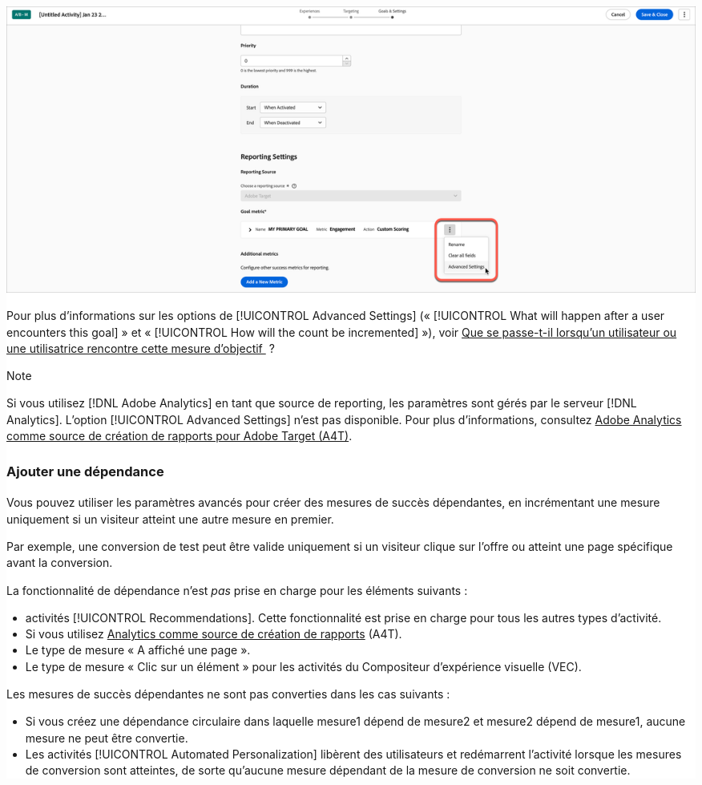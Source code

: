 ![Menu Paramètres avancés](/help/main/c-activities/r-success-metrics/assets/advanced-settings-refresh.png)

Pour plus d’informations sur les options de [!UICONTROL Advanced Settings] (« [!UICONTROL What will happen after a user encounters this goal] » et « [!UICONTROL How will the count be incremented] »), voir [Que se passe-t-il lorsqu’un utilisateur ou une utilisatrice rencontre cette mesure d’objectif &#x200B;](#what-happens) ?

>[!NOTE]
>
>Si vous utilisez [!DNL Adobe Analytics] en tant que source de reporting, les paramètres sont gérés par le serveur [!DNL Analytics]. L’option [!UICONTROL Advanced Settings] n’est pas disponible. Pour plus d’informations, consultez [Adobe Analytics comme source de création de rapports pour Adobe Target (A4T)](/help/main/c-integrating-target-with-mac/a4t/a4t.md).

### Ajouter une dépendance

Vous pouvez utiliser les paramètres avancés pour créer des mesures de succès dépendantes, en incrémentant une mesure uniquement si un visiteur atteint une autre mesure en premier.

Par exemple, une conversion de test peut être valide uniquement si un visiteur clique sur l’offre ou atteint une page spécifique avant la conversion.

La fonctionnalité de dépendance n’est *pas* prise en charge pour les éléments suivants :

* activités [!UICONTROL Recommendations]. Cette fonctionnalité est prise en charge pour tous les autres types d’activité.
* Si vous utilisez [Analytics comme source de création de rapports](/help/main/c-integrating-target-with-mac/a4t/a4t.md) (A4T).
* Le type de mesure « A affiché une page ».
* Le type de mesure « Clic sur un élément » pour les activités du Compositeur d’expérience visuelle (VEC).

Les mesures de succès dépendantes ne sont pas converties dans les cas suivants :

* Si vous créez une dépendance circulaire dans laquelle mesure1 dépend de mesure2 et mesure2 dépend de mesure1, aucune mesure ne peut être convertie.
* Les activités [!UICONTROL Automated Personalization] libèrent des utilisateurs et redémarrent l’activité lorsque les mesures de conversion sont atteintes, de sorte qu’aucune mesure dépendant de la mesure de conversion ne soit convertie.
